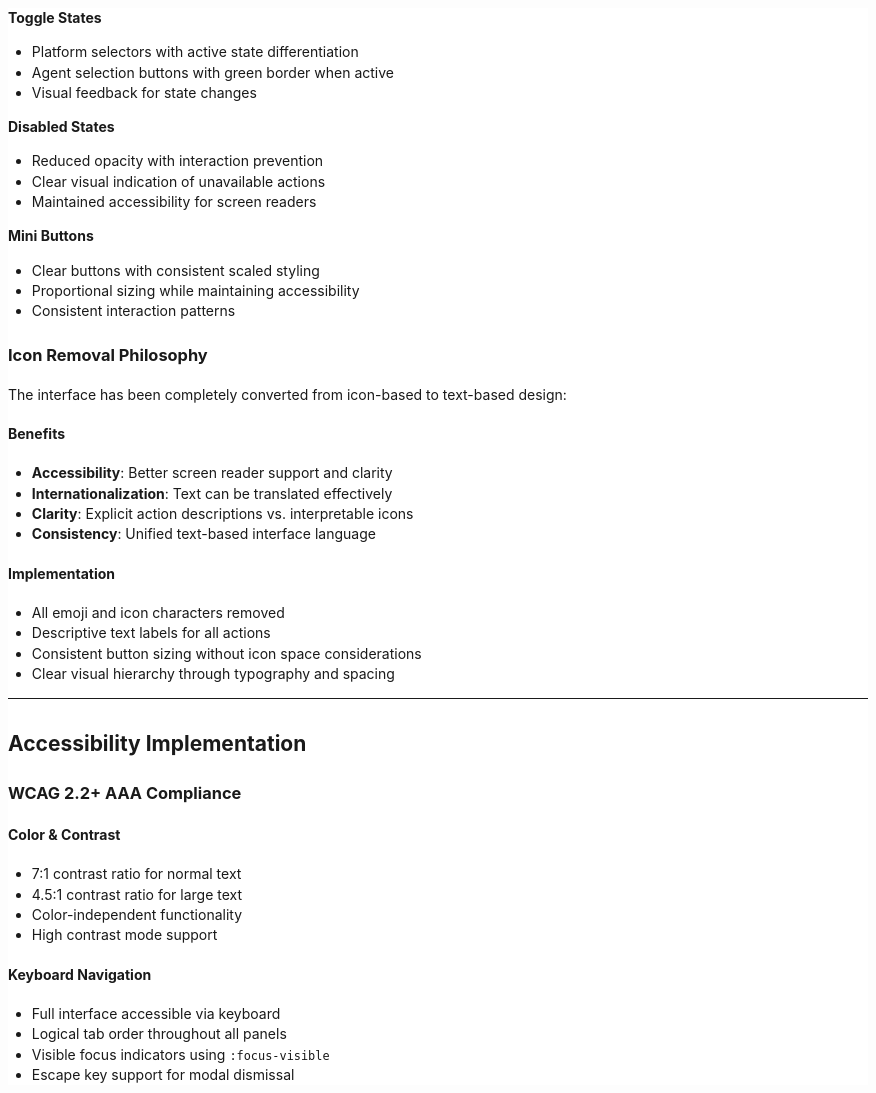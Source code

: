 **Toggle States**

- Platform selectors with active state differentiation
- Agent selection buttons with green border when active
- Visual feedback for state changes

**Disabled States**

- Reduced opacity with interaction prevention
- Clear visual indication of unavailable actions
- Maintained accessibility for screen readers

**Mini Buttons**

- Clear buttons with consistent scaled styling
- Proportional sizing while maintaining accessibility
- Consistent interaction patterns

### Icon Removal Philosophy

The interface has been completely converted from icon-based to text-based design:

#### Benefits

- **Accessibility**: Better screen reader support and clarity
- **Internationalization**: Text can be translated effectively
- **Clarity**: Explicit action descriptions vs. interpretable icons
- **Consistency**: Unified text-based interface language

#### Implementation

- All emoji and icon characters removed
- Descriptive text labels for all actions
- Consistent button sizing without icon space considerations
- Clear visual hierarchy through typography and spacing

---

## Accessibility Implementation

### WCAG 2.2+ AAA Compliance

#### Color & Contrast

- 7:1 contrast ratio for normal text
- 4.5:1 contrast ratio for large text
- Color-independent functionality
- High contrast mode support

#### Keyboard Navigation

- Full interface accessible via keyboard
- Logical tab order throughout all panels
- Visible focus indicators using `:focus-visible`
- Escape key support for modal dismissal

